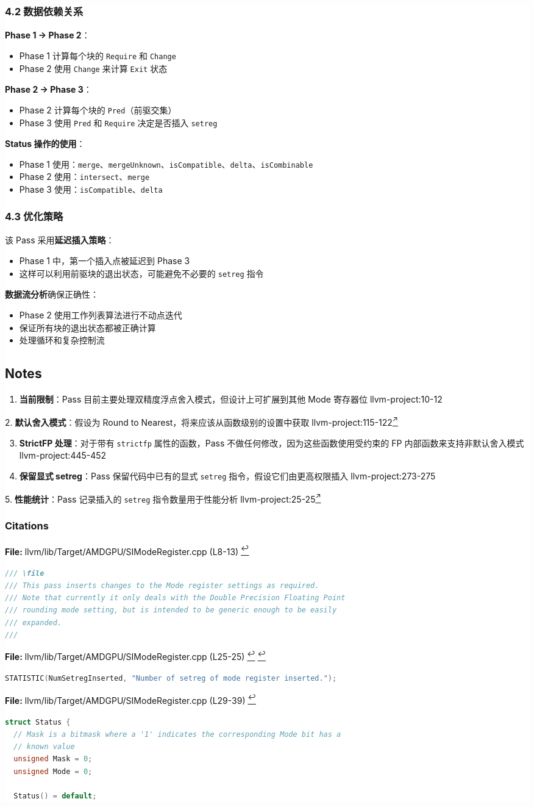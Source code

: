 ### 4.2 数据依赖关系

**Phase 1 → Phase 2**：
- Phase 1 计算每个块的 `Require` 和 `Change`
- Phase 2 使用 `Change` 来计算 `Exit` 状态

**Phase 2 → Phase 3**：
- Phase 2 计算每个块的 `Pred`（前驱交集）
- Phase 3 使用 `Pred` 和 `Require` 决定是否插入 `setreg`

**Status 操作的使用**：
- Phase 1 使用：`merge`、`mergeUnknown`、`isCompatible`、`delta`、`isCombinable`
- Phase 2 使用：`intersect`、`merge`
- Phase 3 使用：`isCompatible`、`delta`

### 4.3 优化策略

该 Pass 采用**延迟插入策略**：
- Phase 1 中，第一个插入点被延迟到 Phase 3
- 这样可以利用前驱块的退出状态，可能避免不必要的 `setreg` 指令

**数据流分析**确保正确性：
- Phase 2 使用工作列表算法进行不动点迭代
- 保证所有块的退出状态都被正确计算
- 处理循环和复杂控制流

## Notes

1. **当前限制**：Pass 目前主要处理双精度浮点舍入模式，但设计上可扩展到其他 Mode 寄存器位 llvm-project:10-12 

<a name="ref-block_9"></a>2. **默认舍入模式**：假设为 Round to Nearest，将来应该从函数级别的设置中获取 llvm-project:115-122[<sup>↗</sup>](#block_9) 

3. **StrictFP 处理**：对于带有 `strictfp` 属性的函数，Pass 不做任何修改，因为这些函数使用受约束的 FP 内部函数来支持非默认舍入模式 llvm-project:445-452 

4. **保留显式 setreg**：Pass 保留代码中已有的显式 `setreg` 指令，假设它们由更高权限插入 llvm-project:273-275 

<a name="ref-block_1"></a>5. **性能统计**：Pass 记录插入的 `setreg` 指令数量用于性能分析 llvm-project:25-25[<sup>↗</sup>](#block_1)
### Citations
<a name="block_0"></a>**File:** llvm/lib/Target/AMDGPU/SIModeRegister.cpp (L8-13) [<sup>↩</sup>](#ref-block_0)
```cpp
/// \file
/// This pass inserts changes to the Mode register settings as required.
/// Note that currently it only deals with the Double Precision Floating Point
/// rounding mode setting, but is intended to be generic enough to be easily
/// expanded.
///
```
<a name="block_1"></a>**File:** llvm/lib/Target/AMDGPU/SIModeRegister.cpp (L25-25) [<sup>↩</sup>](#ref-block_1) [<sup>↩</sup>](#ref-block_1)
```cpp
STATISTIC(NumSetregInserted, "Number of setreg of mode register inserted.");
```
<a name="block_2"></a>**File:** llvm/lib/Target/AMDGPU/SIModeRegister.cpp (L29-39) [<sup>↩</sup>](#ref-block_2)
```cpp
struct Status {
  // Mask is a bitmask where a '1' indicates the corresponding Mode bit has a
  // known value
  unsigned Mask = 0;
  unsigned Mode = 0;

  Status() = default;

```